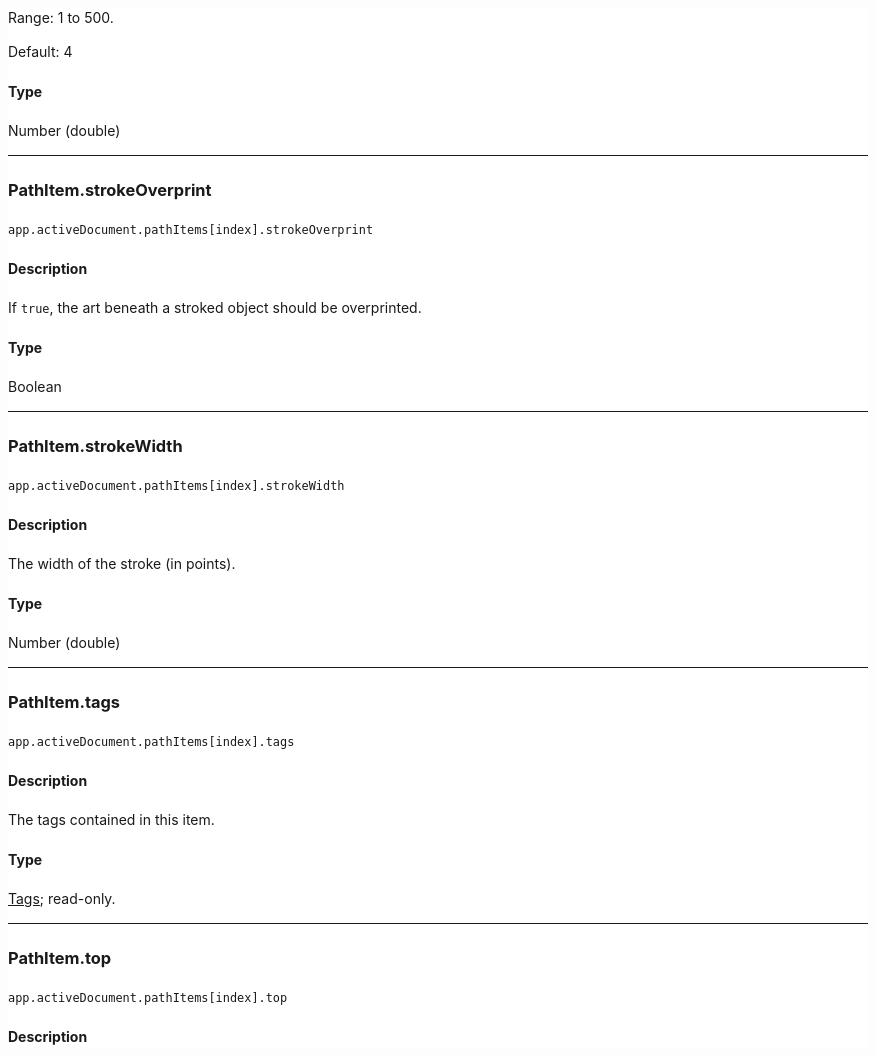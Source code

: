 Range: 1 to 500.

Default: 4

#### Type

Number (double)

---

### PathItem.strokeOverprint

`app.activeDocument.pathItems[index].strokeOverprint`

#### Description

If `true`, the art beneath a stroked object should be overprinted.

#### Type

Boolean

---

### PathItem.strokeWidth

`app.activeDocument.pathItems[index].strokeWidth`

#### Description

The width of the stroke (in points).

#### Type

Number (double)

---

### PathItem.tags

`app.activeDocument.pathItems[index].tags`

#### Description

The tags contained in this item.

#### Type

[Tags](.././Tags); read-only.

---

### PathItem.top

`app.activeDocument.pathItems[index].top`

#### Description
